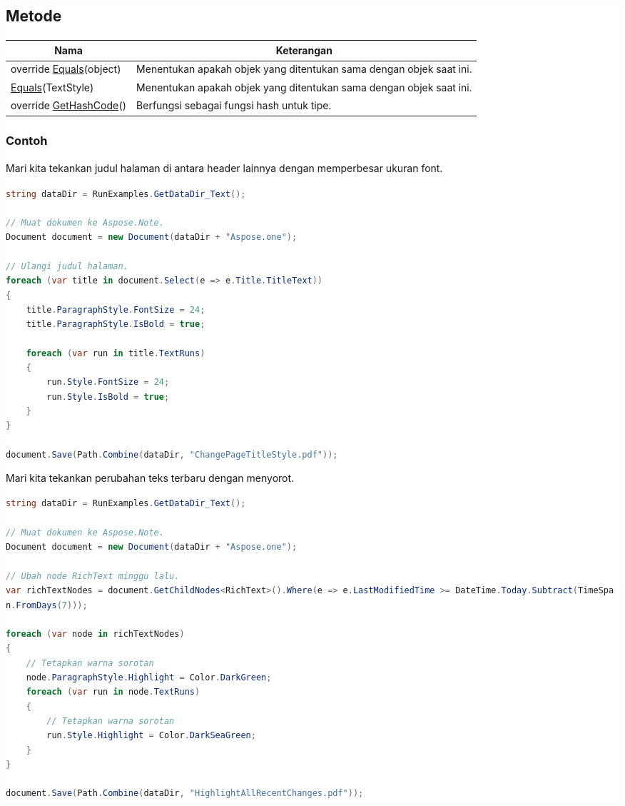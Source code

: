 ## Metode

| Nama | Keterangan |
| --- | --- |
| override [Equals](../../aspose.note/textstyle/equals/#equals_1)(object) | Menentukan apakah objek yang ditentukan sama dengan objek saat ini. |
| [Equals](../../aspose.note/textstyle/equals/#equals)(TextStyle) | Menentukan apakah objek yang ditentukan sama dengan objek saat ini. |
| override [GetHashCode](../../aspose.note/textstyle/gethashcode/)() | Berfungsi sebagai fungsi hash untuk tipe. |

### Contoh

Mari kita tekankan judul halaman di antara header lainnya dengan memperbesar ukuran font.

```csharp
string dataDir = RunExamples.GetDataDir_Text();

// Muat dokumen ke Aspose.Note.
Document document = new Document(dataDir + "Aspose.one");

// Ulangi judul halaman.
foreach (var title in document.Select(e => e.Title.TitleText))
{
    title.ParagraphStyle.FontSize = 24;
    title.ParagraphStyle.IsBold = true;

    foreach (var run in title.TextRuns)
    {
        run.Style.FontSize = 24;
        run.Style.IsBold = true;
    }
}

document.Save(Path.Combine(dataDir, "ChangePageTitleStyle.pdf"));
```

Mari kita tekankan perubahan teks terbaru dengan menyorot.

```csharp
string dataDir = RunExamples.GetDataDir_Text();

// Muat dokumen ke Aspose.Note.
Document document = new Document(dataDir + "Aspose.one");

// Ubah node RichText minggu lalu.
var richTextNodes = document.GetChildNodes<RichText>().Where(e => e.LastModifiedTime >= DateTime.Today.Subtract(TimeSpan.FromDays(7)));

foreach (var node in richTextNodes)
{
    // Tetapkan warna sorotan
    node.ParagraphStyle.Highlight = Color.DarkGreen;
    foreach (var run in node.TextRuns)
    {
        // Tetapkan warna sorotan
        run.Style.Highlight = Color.DarkSeaGreen;
    }
}

document.Save(Path.Combine(dataDir, "HighlightAllRecentChanges.pdf"));
```
